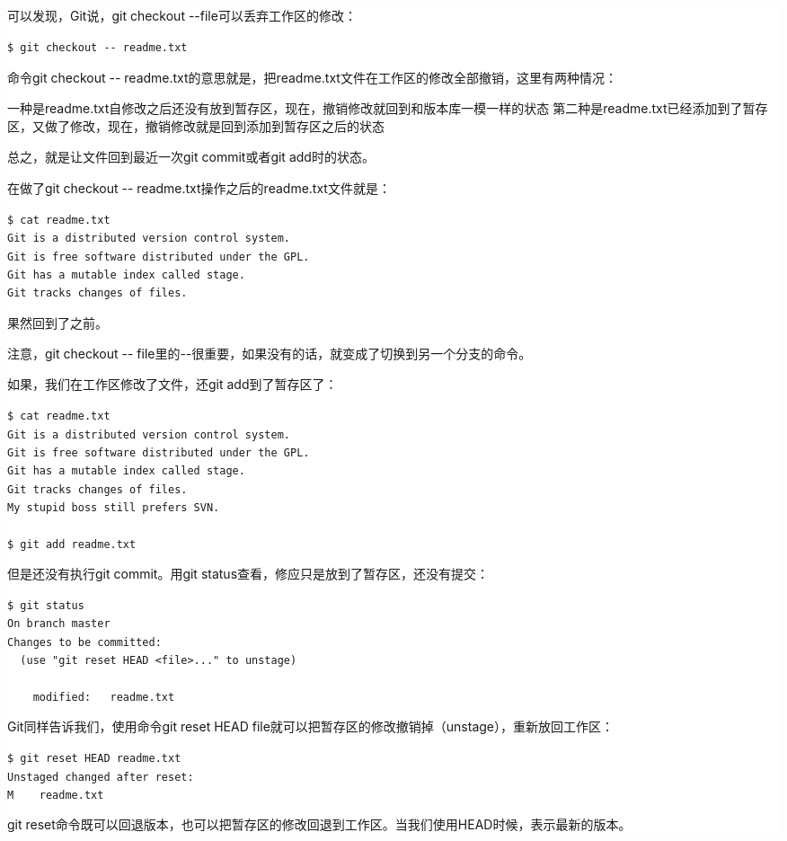可以发现，Git说，git checkout --file可以丢弃工作区的修改：
 
```shell
$ git checkout -- readme.txt
```

命令git checkout -- readme.txt的意思就是，把readme.txt文件在工作区的修改全部撤销，这里有两种情况：

一种是readme.txt自修改之后还没有放到暂存区，现在，撤销修改就回到和版本库一模一样的状态
第二种是readme.txt已经添加到了暂存区，又做了修改，现在，撤销修改就是回到添加到暂存区之后的状态

总之，就是让文件回到最近一次git commit或者git add时的状态。

在做了git checkout -- readme.txt操作之后的readme.txt文件就是：

```shell
$ cat readme.txt
Git is a distributed version control system.
Git is free software distributed under the GPL.
Git has a mutable index called stage.
Git tracks changes of files.
```

果然回到了之前。

注意，git checkout -- file里的--很重要，如果没有的话，就变成了切换到另一个分支的命令。

如果，我们在工作区修改了文件，还git add到了暂存区了：

```shell
$ cat readme.txt
Git is a distributed version control system.
Git is free software distributed under the GPL.
Git has a mutable index called stage.
Git tracks changes of files.
My stupid boss still prefers SVN.

$ git add readme.txt
```

但是还没有执行git commit。用git status查看，修应只是放到了暂存区，还没有提交：

```shell
$ git status
On branch master
Changes to be committed:
  (use "git reset HEAD <file>..." to unstage)

	modified:   readme.txt
```

Git同样告诉我们，使用命令git reset HEAD file就可以把暂存区的修改撤销掉（unstage），重新放回工作区：

```shell
$ git reset HEAD readme.txt
Unstaged changed after reset:
M    readme.txt
```

git reset命令既可以回退版本，也可以把暂存区的修改回退到工作区。当我们使用HEAD时候，表示最新的版本。
